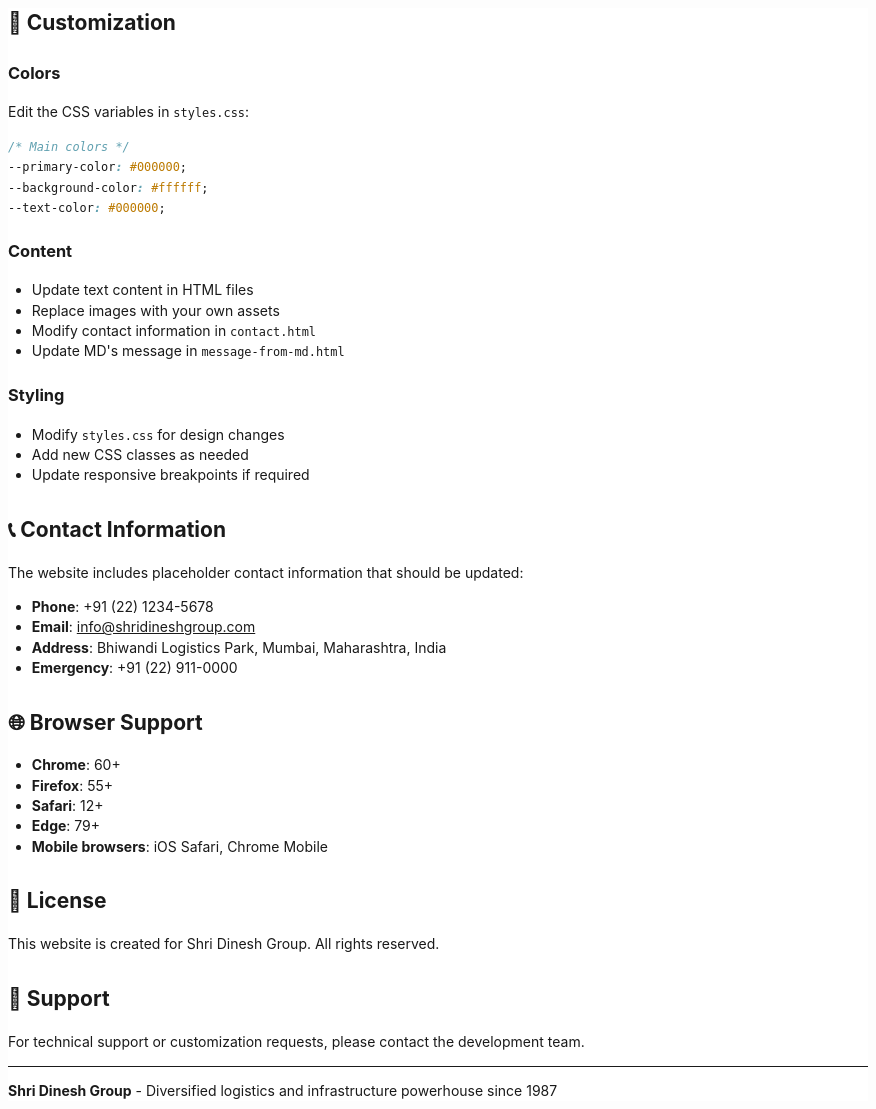 ## 🔧 Customization

### Colors
Edit the CSS variables in `styles.css`:
```css
/* Main colors */
--primary-color: #000000;
--background-color: #ffffff;
--text-color: #000000;
```

### Content
- Update text content in HTML files
- Replace images with your own assets
- Modify contact information in `contact.html`
- Update MD's message in `message-from-md.html`

### Styling
- Modify `styles.css` for design changes
- Add new CSS classes as needed
- Update responsive breakpoints if required

## 📞 Contact Information

The website includes placeholder contact information that should be updated:

- **Phone**: +91 (22) 1234-5678
- **Email**: info@shridineshgroup.com
- **Address**: Bhiwandi Logistics Park, Mumbai, Maharashtra, India
- **Emergency**: +91 (22) 911-0000

## 🌐 Browser Support

- **Chrome**: 60+
- **Firefox**: 55+
- **Safari**: 12+
- **Edge**: 79+
- **Mobile browsers**: iOS Safari, Chrome Mobile

## 📄 License

This website is created for Shri Dinesh Group. All rights reserved.

## 🤝 Support

For technical support or customization requests, please contact the development team.

---

**Shri Dinesh Group** - Diversified logistics and infrastructure powerhouse since 1987 